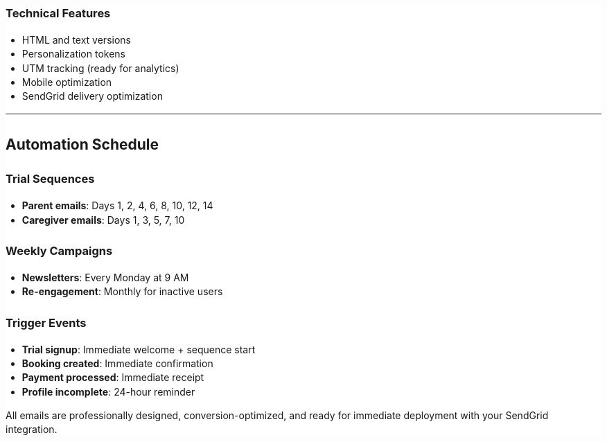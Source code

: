 ### Technical Features
- HTML and text versions
- Personalization tokens
- UTM tracking (ready for analytics)
- Mobile optimization
- SendGrid delivery optimization

---

## Automation Schedule

### Trial Sequences
- **Parent emails**: Days 1, 2, 4, 6, 8, 10, 12, 14
- **Caregiver emails**: Days 1, 3, 5, 7, 10

### Weekly Campaigns
- **Newsletters**: Every Monday at 9 AM
- **Re-engagement**: Monthly for inactive users

### Trigger Events
- **Trial signup**: Immediate welcome + sequence start
- **Booking created**: Immediate confirmation
- **Payment processed**: Immediate receipt
- **Profile incomplete**: 24-hour reminder

All emails are professionally designed, conversion-optimized, and ready for immediate deployment with your SendGrid integration.